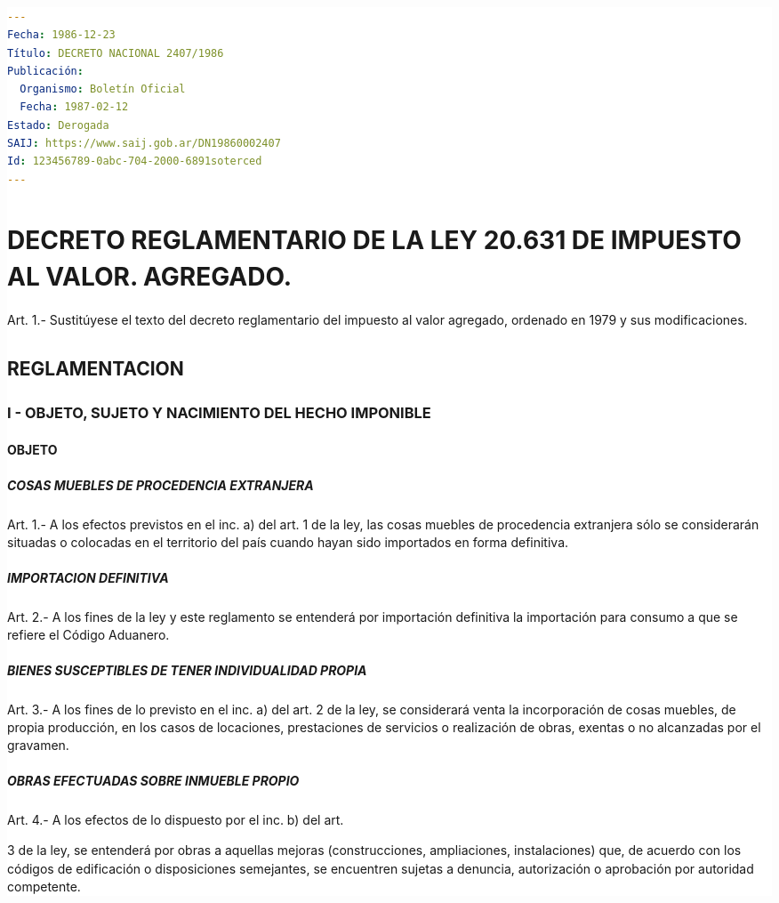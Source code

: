 ```yaml
---
Fecha: 1986-12-23
Título: DECRETO NACIONAL 2407/1986
Publicación:
  Organismo: Boletín Oficial
  Fecha: 1987-02-12
Estado: Derogada
SAIJ: https://www.saij.gob.ar/DN19860002407
Id: 123456789-0abc-704-2000-6891soterced
---
```

# DECRETO REGLAMENTARIO DE LA LEY 20.631 DE IMPUESTO AL VALOR. AGREGADO.

<a id="1"></a>
Art.  1.-  Sustitúyese  el texto del decreto reglamentario del impuesto al valor agregado, ordenado  en 1979 y sus modificaciones.

## REGLAMENTACION

### I - OBJETO, SUJETO Y NACIMIENTO DEL HECHO IMPONIBLE

#### OBJETO

##### COSAS MUEBLES DE PROCEDENCIA EXTRANJERA

<a id="1"></a>
Art. 1.- A los efectos previstos en el inc. a) del art. 1 de la ley, las   cosas  muebles  de  procedencia  extranjera  sólo  se considerarán situadas o colocadas en el territorio del país cuando hayan sido importados en forma definitiva.

##### IMPORTACION DEFINITIVA

<a id="2"></a>
Art. 2.- A los fines de la ley y este reglamento se entenderá por importación  definitiva  la  importación  para consumo a que se refiere el Código Aduanero.

##### BIENES SUSCEPTIBLES DE TENER INDIVIDUALIDAD PROPIA

<a id="3"></a>
Art. 3.- A los fines de lo previsto en el inc. a) del art. 2 de la ley,  se considerará  venta la incorporación de cosas muebles, de propia producción,  en  los  casos  de  locaciones, prestaciones de servicios o realización de obras, exentas  o  no  alcanzadas por el gravamen.

##### OBRAS EFECTUADAS SOBRE INMUEBLE PROPIO

<a id="4"></a>
Art. 4.- A los efectos de lo dispuesto por el inc. b) del art.

3 de la ley, se entenderá por obras a aquellas mejoras (construcciones,  ampliaciones,  instalaciones) que, de acuerdo con los códigos de edificación  o  disposiciones    semejantes,   se encuentren  sujetas  a  denuncia,  autorización  o  aprobación  por autoridad competente.
